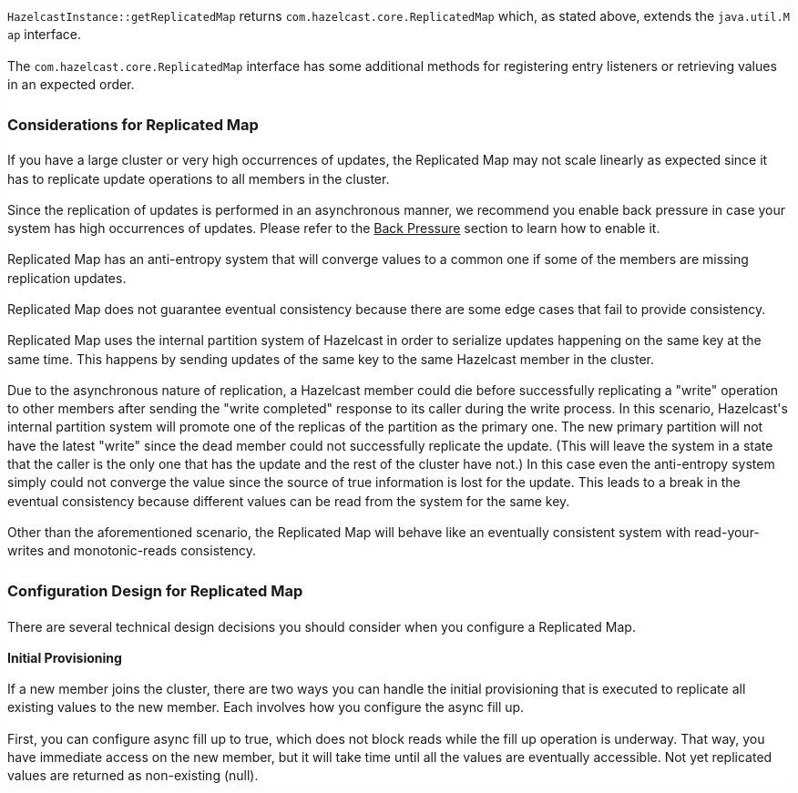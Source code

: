 `HazelcastInstance::getReplicatedMap` returns `com.hazelcast.core.ReplicatedMap` which, as stated above, extends the
`java.util.Map` interface.

The `com.hazelcast.core.ReplicatedMap` interface has some additional methods for registering entry listeners or retrieving values in an expected order.



### Considerations for Replicated Map

If you have a large cluster or very high occurrences of updates, the Replicated Map may not scale linearly as expected since it has to replicate update operations to all members in the cluster.

Since the replication of updates is performed in an asynchronous manner, we recommend you enable back pressure in case your system has high occurrences of updates. Please refer to the [Back Pressure](/19_Performance/01_Back_Pressure.md) section to learn how to enable it.

Replicated Map has an anti-entropy system that will converge values to a common one if some of the members are missing replication updates.

Replicated Map does not guarantee eventual consistency because there are some edge cases that fail to provide consistency.

Replicated Map uses the internal partition system of Hazelcast in order to serialize updates happening on the same key at the same time. This happens by sending updates of the same key to the same Hazelcast member in the cluster.

Due to the asynchronous nature of replication, a Hazelcast member could die before successfully replicating a "write" operation to other members after sending the "write completed" response to its caller during the write process. In this scenario, Hazelcast's internal partition system will promote one of the replicas of the partition as the primary one. The new primary partition will not have the latest "write" since the dead member could not successfully replicate the update. (This will leave the system in a state that the caller is the only one that has the update and the rest of the cluster have not.) In this case even the anti-entropy system simply could not converge the value since the source of true information is lost for the update. This leads to a break in the eventual consistency because different values can be read from the system for the same key.

Other than the aforementioned scenario, the Replicated Map will behave like an eventually consistent system with read-your-writes and monotonic-reads consistency.


### Configuration Design for Replicated Map

There are several technical design decisions you should consider when you configure a Replicated Map.

**Initial Provisioning**

If a new member joins the cluster, there are two ways you can handle the initial provisioning that is executed to replicate all existing
values to the new member. Each involves how you configure the async fill up.

First, you can configure async fill up to true, which does not block reads while the fill up operation is underway. That way,
you have immediate access on the new member, but it will take time until all the values are eventually accessible. Not yet
replicated values are returned as non-existing (null).
